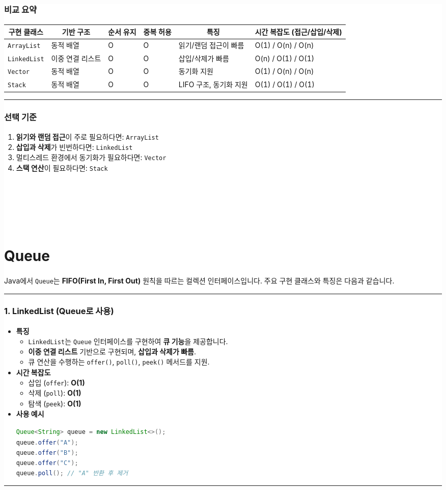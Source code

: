 
### 비교 요약

| **구현 클래스** | **기반 구조**        | **순서 유지** | **중복 허용** | **특징**                            | **시간 복잡도 (접근/삽입/삭제)** |
|-----------------|---------------------|---------------|---------------|------------------------------------|--------------------------------|
| `ArrayList`     | 동적 배열           | O             | O             | 읽기/랜덤 접근이 빠름              | O(1) / O(n) / O(n)            |
| `LinkedList`    | 이중 연결 리스트    | O             | O             | 삽입/삭제가 빠름                  | O(n) / O(1) / O(1)            |
| `Vector`        | 동적 배열           | O             | O             | 동기화 지원                       | O(1) / O(n) / O(n)            |
| `Stack`         | 동적 배열           | O             | O             | LIFO 구조, 동기화 지원             | O(1) / O(1) / O(1)            |

---

### 선택 기준
1. **읽기와 랜덤 접근**이 주로 필요하다면: `ArrayList`
2. **삽입과 삭제**가 빈번하다면: `LinkedList`
3. 멀티스레드 환경에서 동기화가 필요하다면: `Vector`
4. **스택 연산**이 필요하다면: `Stack`


&nbsp;

&nbsp;

&nbsp;

# Queue
Java에서 `Queue`는 **FIFO(First In, First Out)** 원칙을 따르는 컬렉션 인터페이스입니다. 주요 구현 클래스와 특징은 다음과 같습니다.

---

### 1. **LinkedList (Queue로 사용)**
- **특징**
  - `LinkedList`는 `Queue` 인터페이스를 구현하여 **큐 기능**을 제공합니다.
  - **이중 연결 리스트** 기반으로 구현되며, **삽입과 삭제가 빠름**.
  - 큐 연산을 수행하는 `offer()`, `poll()`, `peek()` 메서드를 지원.
- **시간 복잡도**
  - 삽입 (`offer`): **O(1)**
  - 삭제 (`poll`): **O(1)**
  - 탐색 (`peek`): **O(1)**
- **사용 예시**
  ```java
  Queue<String> queue = new LinkedList<>();
  queue.offer("A");
  queue.offer("B");
  queue.offer("C");
  queue.poll(); // "A" 반환 후 제거
  ```

---
